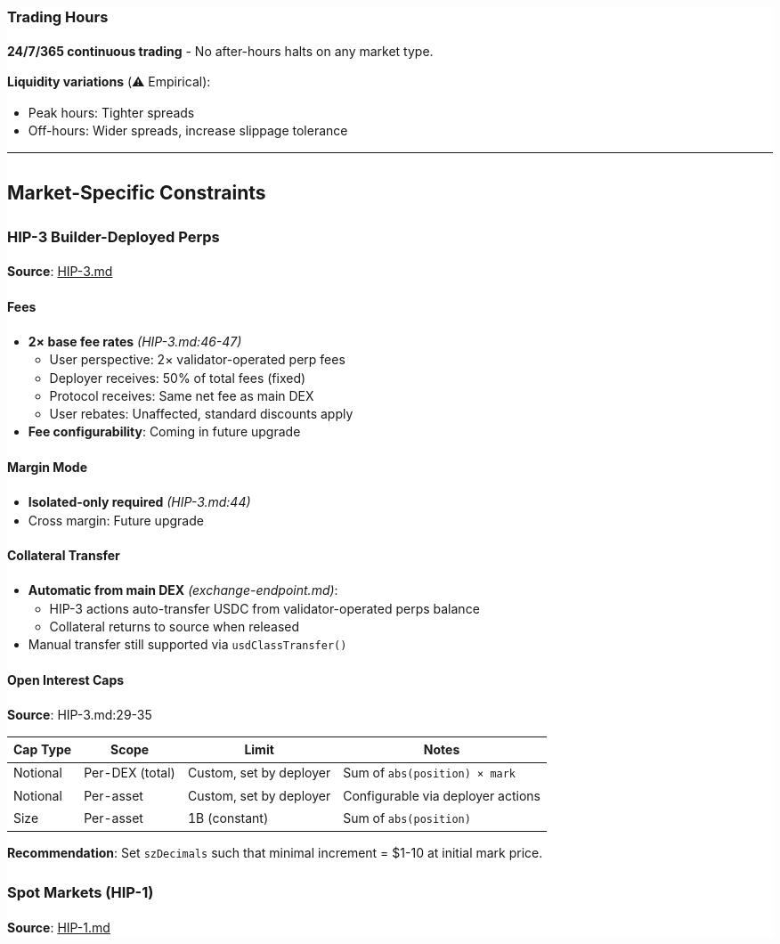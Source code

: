 ### Trading Hours

**24/7/365 continuous trading** - No after-hours halts on any market type.

**Liquidity variations** (⚠️ Empirical):

- Peak hours: Tighter spreads
- Off-hours: Wider spreads, increase slippage tolerance

---

## Market-Specific Constraints

### HIP-3 Builder-Deployed Perps

**Source**: [HIP-3.md](./HIP-3.md)

#### Fees

- **2× base fee rates** _(HIP-3.md:46-47)_
  - User perspective: 2× validator-operated perp fees
  - Deployer receives: 50% of total fees (fixed)
  - Protocol receives: Same net fee as main DEX
  - User rebates: Unaffected, standard discounts apply
- **Fee configurability**: Coming in future upgrade

#### Margin Mode

- **Isolated-only required** _(HIP-3.md:44)_
- Cross margin: Future upgrade

#### Collateral Transfer

- **Automatic from main DEX** _(exchange-endpoint.md)_:
  - HIP-3 actions auto-transfer USDC from validator-operated perps balance
  - Collateral returns to source when released
- Manual transfer still supported via `usdClassTransfer()`

#### Open Interest Caps

**Source**: HIP-3.md:29-35

| Cap Type | Scope           | Limit                   | Notes                             |
| -------- | --------------- | ----------------------- | --------------------------------- |
| Notional | Per-DEX (total) | Custom, set by deployer | Sum of `abs(position) × mark`     |
| Notional | Per-asset       | Custom, set by deployer | Configurable via deployer actions |
| Size     | Per-asset       | 1B (constant)           | Sum of `abs(position)`            |

**Recommendation**: Set `szDecimals` such that minimal increment = $1-10 at initial mark price.

### Spot Markets (HIP-1)

**Source**: [HIP-1.md](./HIP-1.md)
